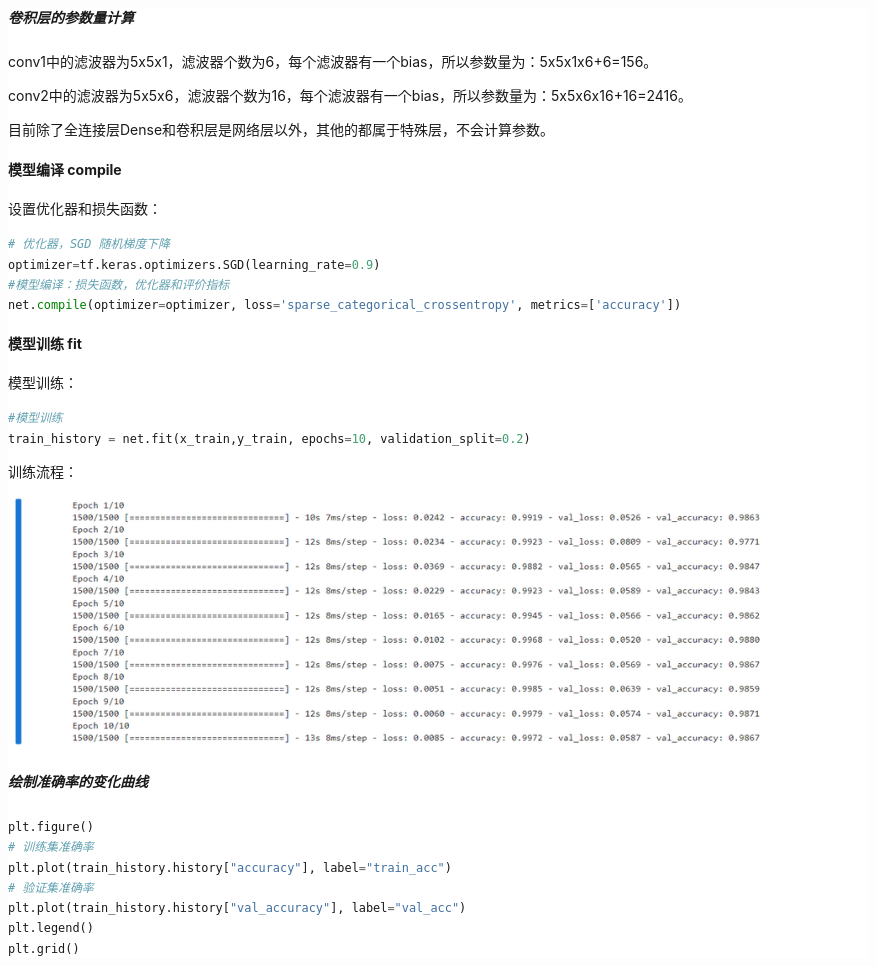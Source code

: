 

##### 卷积层的参数量计算

conv1中的滤波器为5x5x1，滤波器个数为6，每个滤波器有一个bias，所以参数量为：5x5x1x6+6=156。

conv2中的滤波器为5x5x6，滤波器个数为16，每个滤波器有一个bias，所以参数量为：5x5x6x16+16=2416。

目前除了全连接层Dense和卷积层是网络层以外，其他的都属于特殊层，不会计算参数。



#### 模型编译 compile

设置优化器和损失函数：

```python
# 优化器，SGD 随机梯度下降
optimizer=tf.keras.optimizers.SGD(learning_rate=0.9)
#模型编译：损失函数，优化器和评价指标
net.compile(optimizer=optimizer, loss='sparse_categorical_crossentropy', metrics=['accuracy'])
```

#### 模型训练 fit

模型训练：

```python
#模型训练
train_history = net.fit(x_train,y_train, epochs=10, validation_split=0.2)
```

训练流程：

![image-20231227161704556](assets/image-20231227161704556.png)



##### 绘制准确率的变化曲线

```python
plt.figure()
# 训练集准确率
plt.plot(train_history.history["accuracy"], label="train_acc")
# 验证集准确率
plt.plot(train_history.history["val_accuracy"], label="val_acc")
plt.legend()
plt.grid()
```
